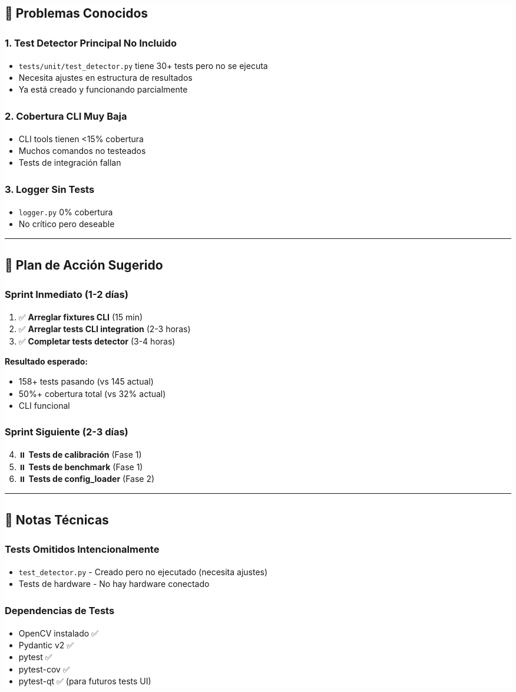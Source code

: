 
## 🔧 Problemas Conocidos

### 1. Test Detector Principal No Incluido
- `tests/unit/test_detector.py` tiene 30+ tests pero no se ejecuta
- Necesita ajustes en estructura de resultados
- Ya está creado y funcionando parcialmente

### 2. Cobertura CLI Muy Baja
- CLI tools tienen <15% cobertura
- Muchos comandos no testeados
- Tests de integración fallan

### 3. Logger Sin Tests
- `logger.py` 0% cobertura
- No crítico pero deseable

---

## 🚀 Plan de Acción Sugerido

### Sprint Inmediato (1-2 días)

1. ✅ **Arreglar fixtures CLI** (15 min)
2. ✅ **Arreglar tests CLI integration** (2-3 horas)
3. ✅ **Completar tests detector** (3-4 horas)

**Resultado esperado:**
- 158+ tests pasando (vs 145 actual)
- 50%+ cobertura total (vs 32% actual)
- CLI funcional

### Sprint Siguiente (2-3 días)

4. ⏸️ **Tests de calibración** (Fase 1)
5. ⏸️ **Tests de benchmark** (Fase 1)
6. ⏸️ **Tests de config_loader** (Fase 2)

---

## 📝 Notas Técnicas

### Tests Omitidos Intencionalmente
- `test_detector.py` - Creado pero no ejecutado (necesita ajustes)
- Tests de hardware - No hay hardware conectado

### Dependencias de Tests
- OpenCV instalado ✅
- Pydantic v2 ✅
- pytest ✅
- pytest-cov ✅
- pytest-qt ✅ (para futuros tests UI)
